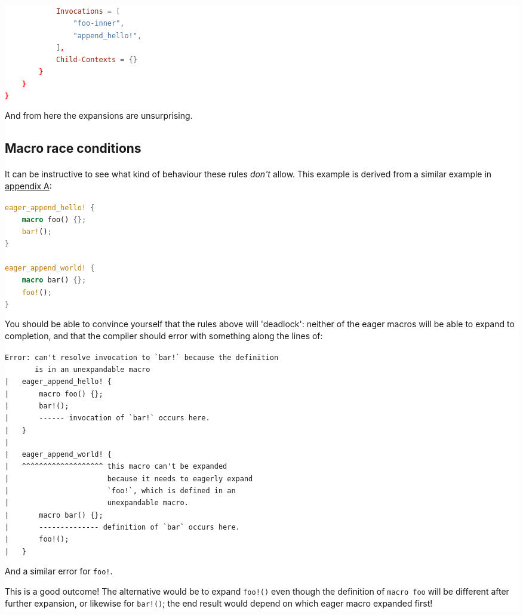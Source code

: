 ```toml
            Invocations = [
                "foo-inner",
                "append_hello!",
            ],
            Child-Contexts = {}
        }
    }
}
```
And from here the expansions are unsurprising.

## Macro race conditions
It can be instructive to see what kind of behaviour these rules *don't* allow.
This example is derived from a similar example in [appendix
A](#mutually-dependent-expansions):
```rust
eager_append_hello! {
    macro foo() {};
    bar!();
}

eager_append_world! {
    macro bar() {};
    foo!();
}
```
You should be able to convince yourself that the rules above will 'deadlock':
neither of the eager macros will be able to expand to completion, and that
the compiler should error with something along the lines of:
```
Error: can't resolve invocation to `bar!` because the definition
       is in an unexpandable macro
|   eager_append_hello! {
|       macro foo() {};
|       bar!();
|       ------ invocation of `bar!` occurs here.
|   }
|
|   eager_append_world! {
|   ^^^^^^^^^^^^^^^^^^^ this macro can't be expanded
|                       because it needs to eagerly expand
|                       `foo!`, which is defined in an
|                       unexpandable macro.
|       macro bar() {};
|       -------------- definition of `bar` occurs here.
|       foo!();
|   }
```
And a similar error for `foo!`.

This is a good outcome! The alternative would be to expand `foo!()` even though
the definition of `macro foo` will be different after further expansion, or
likewise for `bar!()`; the end result would depend on which eager macro
expanded first!
